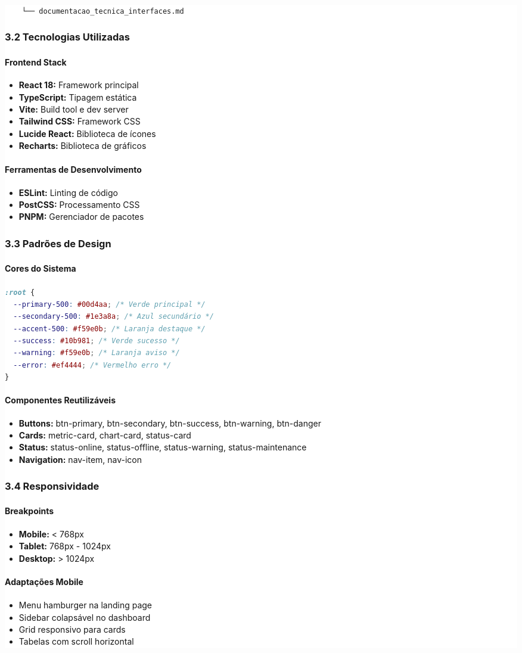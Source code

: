 ```
    └── documentacao_tecnica_interfaces.md
```

### 3.2 Tecnologias Utilizadas

#### Frontend Stack

- **React 18:** Framework principal
- **TypeScript:** Tipagem estática
- **Vite:** Build tool e dev server
- **Tailwind CSS:** Framework CSS
- **Lucide React:** Biblioteca de ícones
- **Recharts:** Biblioteca de gráficos

#### Ferramentas de Desenvolvimento

- **ESLint:** Linting de código
- **PostCSS:** Processamento CSS
- **PNPM:** Gerenciador de pacotes

### 3.3 Padrões de Design

#### Cores do Sistema

```css
:root {
  --primary-500: #00d4aa; /* Verde principal */
  --secondary-500: #1e3a8a; /* Azul secundário */
  --accent-500: #f59e0b; /* Laranja destaque */
  --success: #10b981; /* Verde sucesso */
  --warning: #f59e0b; /* Laranja aviso */
  --error: #ef4444; /* Vermelho erro */
}
```

#### Componentes Reutilizáveis

- **Buttons:** btn-primary, btn-secondary, btn-success, btn-warning, btn-danger
- **Cards:** metric-card, chart-card, status-card
- **Status:** status-online, status-offline, status-warning, status-maintenance
- **Navigation:** nav-item, nav-icon

### 3.4 Responsividade

#### Breakpoints

- **Mobile:** < 768px
- **Tablet:** 768px - 1024px
- **Desktop:** > 1024px

#### Adaptações Mobile

- Menu hamburger na landing page
- Sidebar colapsável no dashboard
- Grid responsivo para cards
- Tabelas com scroll horizontal
